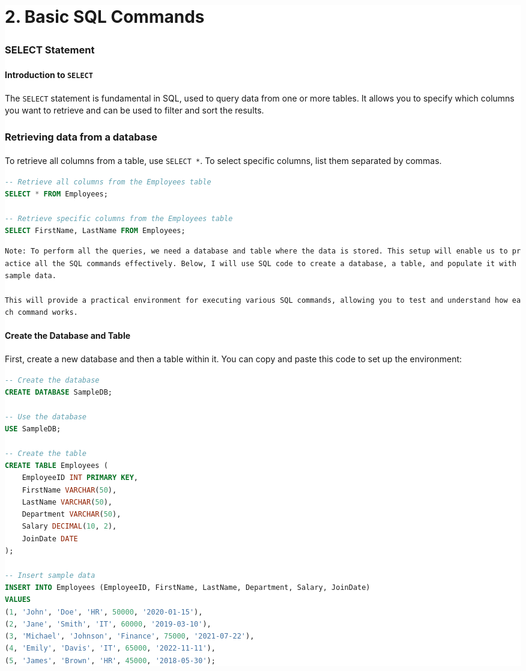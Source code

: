# 2. Basic SQL Commands

### **SELECT Statement**

#### Introduction to `SELECT`

The `SELECT` statement is fundamental in SQL, used to query data from one or more tables. It allows you to specify which columns you want to retrieve and can be used to filter and sort the results.

### Retrieving data from a database

To retrieve all columns from a table, use `SELECT *`. To select specific columns, list them separated by commas.

```sql
-- Retrieve all columns from the Employees table
SELECT * FROM Employees;

-- Retrieve specific columns from the Employees table
SELECT FirstName, LastName FROM Employees;
```

```plain
Note: To perform all the queries, we need a database and table where the data is stored. This setup will enable us to practice all the SQL commands effectively. Below, I will use SQL code to create a database, a table, and populate it with sample data.

This will provide a practical environment for executing various SQL commands, allowing you to test and understand how each command works.
```

#### Create the Database and Table

First, create a new database and then a table within it. You can copy and paste this code to set up the environment:

```sql
-- Create the database
CREATE DATABASE SampleDB;

-- Use the database
USE SampleDB;

-- Create the table
CREATE TABLE Employees (
    EmployeeID INT PRIMARY KEY,
    FirstName VARCHAR(50),
    LastName VARCHAR(50),
    Department VARCHAR(50),
    Salary DECIMAL(10, 2),
    JoinDate DATE
);

-- Insert sample data
INSERT INTO Employees (EmployeeID, FirstName, LastName, Department, Salary, JoinDate)
VALUES
(1, 'John', 'Doe', 'HR', 50000, '2020-01-15'),
(2, 'Jane', 'Smith', 'IT', 60000, '2019-03-10'),
(3, 'Michael', 'Johnson', 'Finance', 75000, '2021-07-22'),
(4, 'Emily', 'Davis', 'IT', 65000, '2022-11-11'),
(5, 'James', 'Brown', 'HR', 45000, '2018-05-30');
```
